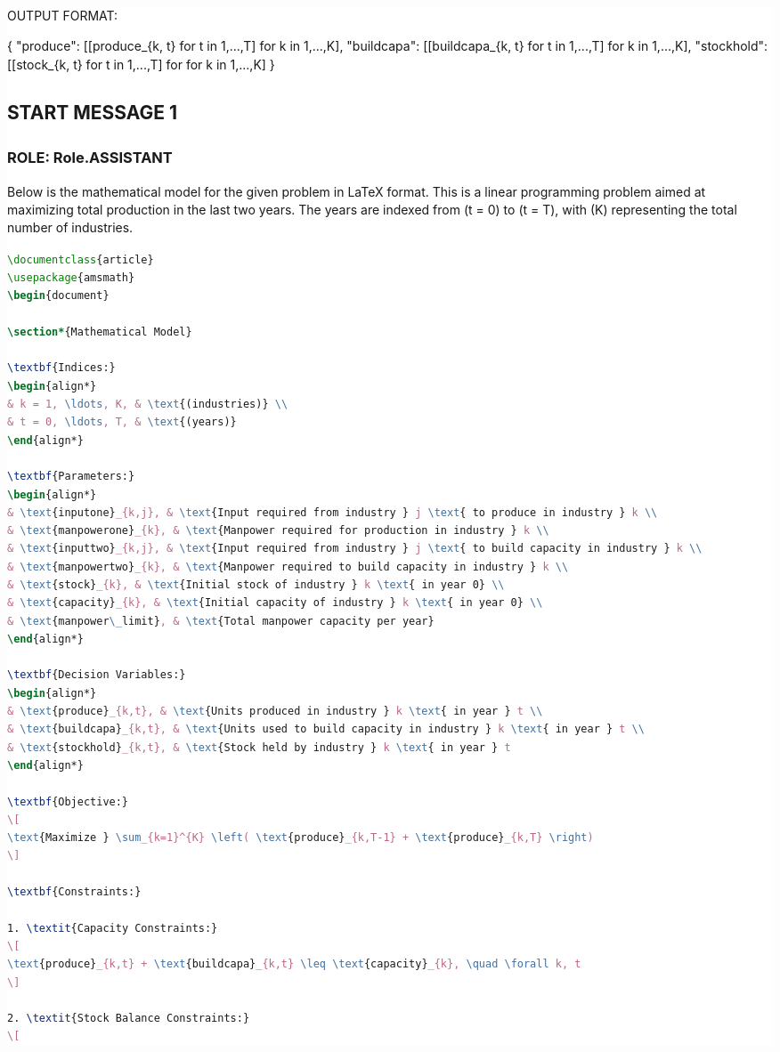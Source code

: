 OUTPUT FORMAT:

{
    "produce": [[produce_{k, t} for t in 1,...,T] for k in 1,...,K],
    "buildcapa": [[buildcapa_{k, t} for t in 1,...,T] for k in 1,...,K],
    "stockhold": [[stock_{k, t} for t in 1,...,T] for for k in 1,...,K]
}
</DESCRIPTION>


## START MESSAGE 1 
### ROLE: Role.ASSISTANT
Below is the mathematical model for the given problem in LaTeX format. This is a linear programming problem aimed at maximizing total production in the last two years. The years are indexed from \(t = 0\) to \(t = T\), with \(K\) representing the total number of industries.

```latex
\documentclass{article}
\usepackage{amsmath}
\begin{document}

\section*{Mathematical Model}

\textbf{Indices:}
\begin{align*}
& k = 1, \ldots, K, & \text{(industries)} \\
& t = 0, \ldots, T, & \text{(years)}
\end{align*}

\textbf{Parameters:}
\begin{align*}
& \text{inputone}_{k,j}, & \text{Input required from industry } j \text{ to produce in industry } k \\
& \text{manpowerone}_{k}, & \text{Manpower required for production in industry } k \\
& \text{inputtwo}_{k,j}, & \text{Input required from industry } j \text{ to build capacity in industry } k \\
& \text{manpowertwo}_{k}, & \text{Manpower required to build capacity in industry } k \\
& \text{stock}_{k}, & \text{Initial stock of industry } k \text{ in year 0} \\
& \text{capacity}_{k}, & \text{Initial capacity of industry } k \text{ in year 0} \\
& \text{manpower\_limit}, & \text{Total manpower capacity per year}
\end{align*}

\textbf{Decision Variables:}
\begin{align*}
& \text{produce}_{k,t}, & \text{Units produced in industry } k \text{ in year } t \\
& \text{buildcapa}_{k,t}, & \text{Units used to build capacity in industry } k \text{ in year } t \\
& \text{stockhold}_{k,t}, & \text{Stock held by industry } k \text{ in year } t 
\end{align*}

\textbf{Objective:}
\[
\text{Maximize } \sum_{k=1}^{K} \left( \text{produce}_{k,T-1} + \text{produce}_{k,T} \right)
\]

\textbf{Constraints:}

1. \textit{Capacity Constraints:}
\[
\text{produce}_{k,t} + \text{buildcapa}_{k,t} \leq \text{capacity}_{k}, \quad \forall k, t
\]

2. \textit{Stock Balance Constraints:}
\[
```
